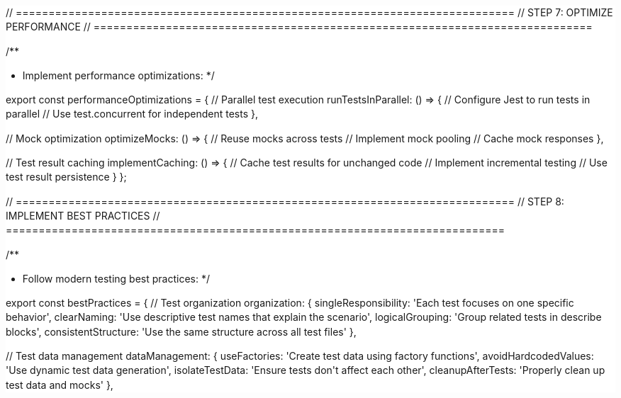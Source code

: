 // ============================================================================
// STEP 7: OPTIMIZE PERFORMANCE
// ============================================================================

/**
 * Implement performance optimizations:
 */

export const performanceOptimizations = {
  // Parallel test execution
  runTestsInParallel: () => {
    // Configure Jest to run tests in parallel
    // Use test.concurrent for independent tests
  },

  // Mock optimization
  optimizeMocks: () => {
    // Reuse mocks across tests
    // Implement mock pooling
    // Cache mock responses
  },

  // Test result caching
  implementCaching: () => {
    // Cache test results for unchanged code
    // Implement incremental testing
    // Use test result persistence
  }
};

// ============================================================================
// STEP 8: IMPLEMENT BEST PRACTICES
// ============================================================================

/**
 * Follow modern testing best practices:
 */

export const bestPractices = {
  // Test organization
  organization: {
    singleResponsibility: 'Each test focuses on one specific behavior',
    clearNaming: 'Use descriptive test names that explain the scenario',
    logicalGrouping: 'Group related tests in describe blocks',
    consistentStructure: 'Use the same structure across all test files'
  },

  // Test data management
  dataManagement: {
    useFactories: 'Create test data using factory functions',
    avoidHardcodedValues: 'Use dynamic test data generation',
    isolateTestData: 'Ensure tests don\'t affect each other',
    cleanupAfterTests: 'Properly clean up test data and mocks'
  },
